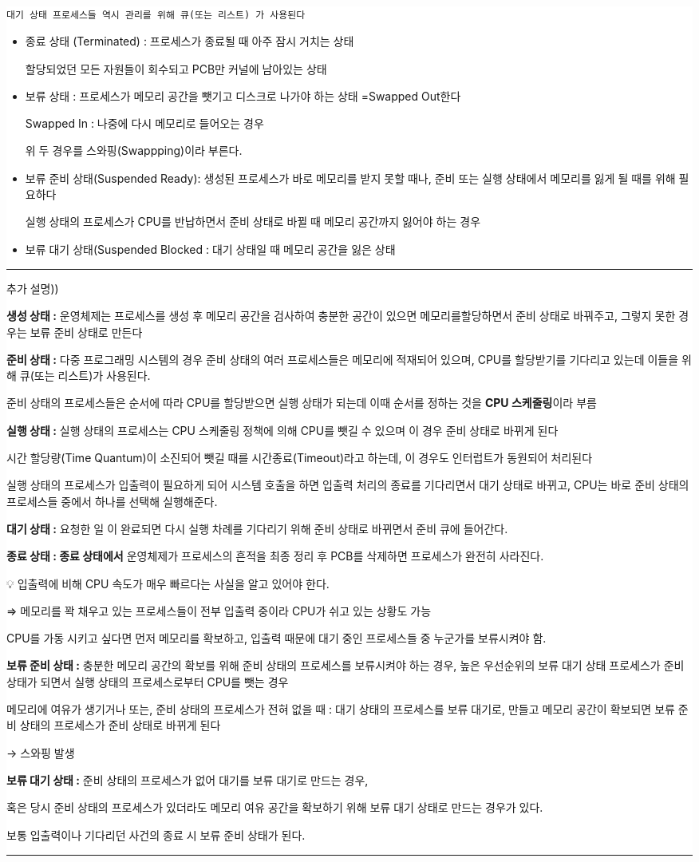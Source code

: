    대기 상태 프로세스들 역시 관리를 위해 큐(또는 리스트) 가 사용된다
    
- 종료 상태 (Terminated) : 프로세스가 종료될 때 아주 잠시 거치는 상태
    
    할당되었던 모든 자원들이 회수되고 PCB만 커널에 남아있는 상태
    
- 보류 상태 : 프로세스가 메모리 공간을 뺏기고 디스크로 나가야 하는 상태 =Swapped Out한다
    
    Swapped In : 나중에 다시 메모리로 들어오는 경우
    
    위 두  경우를 스와핑(Swappping)이라 부른다.
    
- 보류 준비 상태(Suspended Ready): 생성된 프로세스가 바로 메모리를 받지 못할 때나, 준비 또는 실행 상태에서 메모리를 잃게 될 때를 위해 필요하다
    
    실행 상태의 프로세스가 CPU를 반납하면서 준비 상태로 바뀔 때 메모리 공간까지 잃어야 하는 경우 
    
- 보류 대기 상태(Suspended Blocked : 대기 상태일 때 메모리 공간을 잃은 상태

---

추가 설명))

**생성 상태 :** 운영체제는 프로세스를 생성 후 메모리 공간을 검사하여 충분한 공간이 있으면 메모리를할당하면서 준비 상태로 바꿔주고, 그렇지 못한 경우는 보류 준비 상태로 만든다

**준비 상태 :** 다중 프로그래밍 시스템의 경우 준비 상태의 여러 프로세스들은 메모리에 적재되어 있으며, CPU를 할당받기를 기다리고 있는데 이들을 위해 큐(또는 리스트)가 사용된다. 

준비 상태의 프로세스들은 순서에 따라 CPU를 할당받으면 실행 상태가 되는데 이때 순서를 정하는 것을 **CPU 스케줄링**이라 부름

**실행 상태 :** 실행 상태의 프로세스는 CPU 스케줄링 정책에 의해 CPU를 뺏길 수 있으며 이 경우 준비 상태로 바뀌게 된다

시간 할당량(Time Quantum)이 소진되어 뺏길 때를 시간종료(Timeout)라고 하는데, 이 경우도 인터럽트가 동원되어 처리된다

실행 상태의 프로세스가 입출력이 필요하게 되어 시스템 호출을 하면 입출력 처리의 종료를 기다리면서 대기 상태로 바뀌고, CPU는 바로 준비 상태의 프로세스들 중에서 하나를 선택해 실행해준다.

**대기 상태 :** 요청한 일 이 완료되면 다시 실행 차례를 기다리기 위해 준비 상태로 바뀌면서 준비 큐에 들어간다.

**종료 상태 : 종료 상태에서** 운영체제가 프로세스의 흔적을 최종 정리 후 PCB를 삭제하면 프로세스가 완전히 사라진다.

<aside>
💡 입출력에 비해 CPU  속도가 매우 빠르다는 사실을 알고 있어야 한다.

</aside>

⇒ 메모리를 꽉 채우고 있는 프로세스들이 전부 입출력 중이라 CPU가 쉬고 있는 상황도 가능

CPU를 가동 시키고 싶다면 먼저 메모리를 확보하고, 입출력 때문에 대기 중인 프로세스들 중 누군가를 보류시켜야 함.

**보류 준비 상태 :** 충분한 메모리 공간의 확보를 위해 준비 상태의 프로세스를 보류시켜야 하는 경우, 높은 우선순위의 보류 대기 상태 프로세스가 준비 상태가 되면서 실행 상태의 프로세스로부터 CPU를 뺏는 경우

메모리에 여유가 생기거나 또는, 준비 상태의 프로세스가 전혀 없을 때 :  대기 상태의 프로세스를 보류 대기로, 만들고 메모리 공간이 확보되면 보류 준비 상태의 프로세스가 준비 상태로 바뀌게 된다

 → 스와핑 발생

**보류 대기 상태 :** 준비 상태의 프로세스가 없어 대기를 보류 대기로 만드는 경우, 

혹은 당시 준비 상태의 프로세스가 있더라도 메모리 여유 공간을 확보하기 위해 보류 대기 상태로 만드는 경우가 있다.

보통 입출력이나 기다리던 사건의 종료 시 보류 준비 상태가 된다.

---